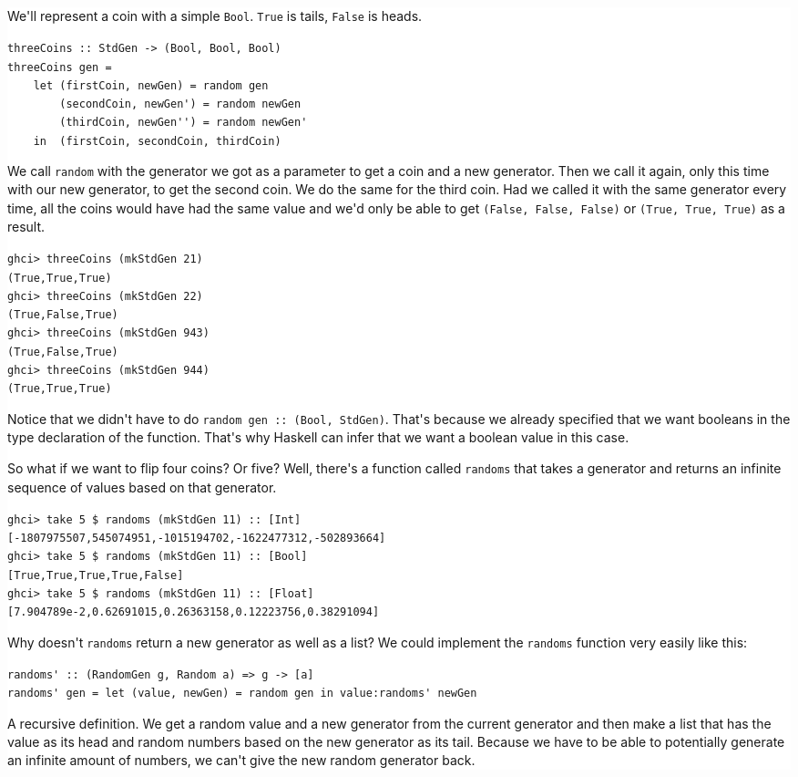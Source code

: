 We'll represent a coin with a simple `Bool`. `True` is tails, `False` is
heads.

~~~~ {.haskell:hs name="code"}
threeCoins :: StdGen -> (Bool, Bool, Bool)
threeCoins gen =
    let (firstCoin, newGen) = random gen
        (secondCoin, newGen') = random newGen
        (thirdCoin, newGen'') = random newGen'
    in  (firstCoin, secondCoin, thirdCoin)
~~~~

We call `random` with the generator we got as a parameter to get a coin
and a new generator. Then we call it again, only this time with our new
generator, to get the second coin. We do the same for the third coin.
Had we called it with the same generator every time, all the coins would
have had the same value and we'd only be able to get
`(False, False, False)` or `(True, True, True)` as a result.

~~~~ {.haskell:hs name="code"}
ghci> threeCoins (mkStdGen 21)
(True,True,True)
ghci> threeCoins (mkStdGen 22)
(True,False,True)
ghci> threeCoins (mkStdGen 943)
(True,False,True)
ghci> threeCoins (mkStdGen 944)
(True,True,True)
~~~~

Notice that we didn't have to do `random gen :: (Bool, StdGen)`. That's
because we already specified that we want booleans in the type
declaration of the function. That's why Haskell can infer that we want a
boolean value in this case.

So what if we want to flip four coins? Or five? Well, there's a function
called `randoms` that takes a generator and returns an infinite sequence
of values based on that generator.

~~~~ {.haskell:hs name="code"}
ghci> take 5 $ randoms (mkStdGen 11) :: [Int]
[-1807975507,545074951,-1015194702,-1622477312,-502893664]
ghci> take 5 $ randoms (mkStdGen 11) :: [Bool]
[True,True,True,True,False]
ghci> take 5 $ randoms (mkStdGen 11) :: [Float]
[7.904789e-2,0.62691015,0.26363158,0.12223756,0.38291094]
~~~~

Why doesn't `randoms` return a new generator as well as a list? We could
implement the `randoms` function very easily like this:

~~~~ {.haskell:hs name="code"}
randoms' :: (RandomGen g, Random a) => g -> [a]
randoms' gen = let (value, newGen) = random gen in value:randoms' newGen
~~~~

A recursive definition. We get a random value and a new generator from
the current generator and then make a list that has the value as its
head and random numbers based on the new generator as its tail. Because
we have to be able to potentially generate an infinite amount of
numbers, we can't give the new random generator back.
